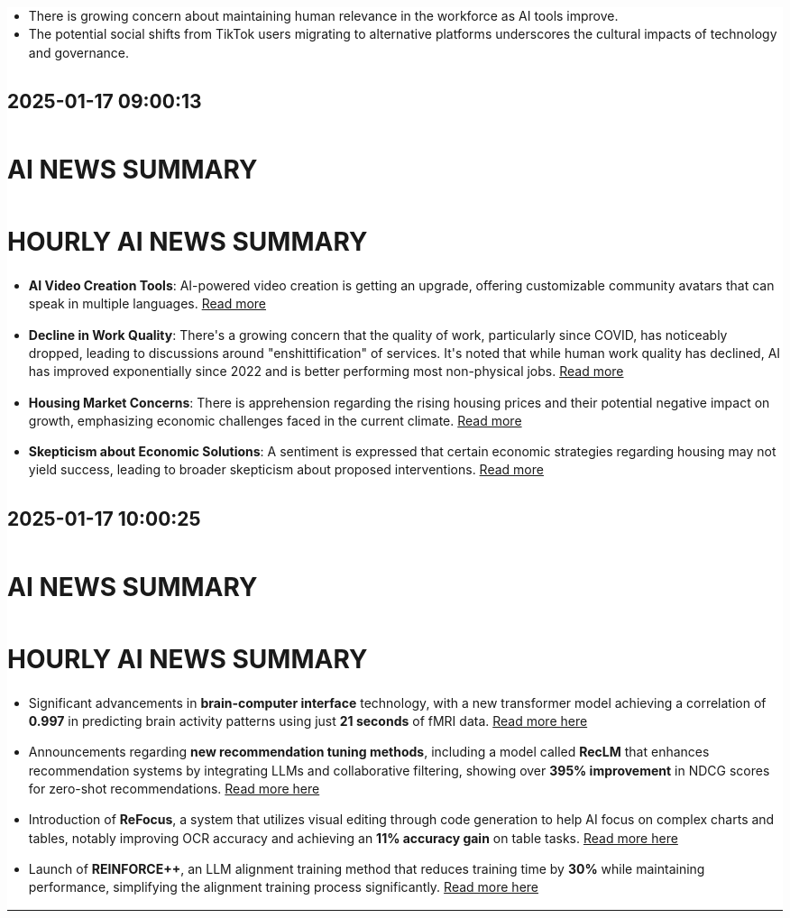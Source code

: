 - There is growing concern about maintaining human relevance in the workforce as AI tools improve.
- The potential social shifts from TikTok users migrating to alternative platforms underscores the cultural impacts of technology and governance.

## 2025-01-17 09:00:13

# AI NEWS SUMMARY

# HOURLY AI NEWS SUMMARY

- **AI Video Creation Tools**: AI-powered video creation is getting an upgrade, offering customizable community avatars that can speak in multiple languages. [Read more](https://x.com/i/web/status/1880177788747153502)

- **Decline in Work Quality**: There's a growing concern that the quality of work, particularly since COVID, has noticeably dropped, leading to discussions around "enshittification" of services. It's noted that while human work quality has declined, AI has improved exponentially since 2022 and is better performing most non-physical jobs. [Read more](https://x.com/i/web/status/1879906967444996315)

- **Housing Market Concerns**: There is apprehension regarding the rising housing prices and their potential negative impact on growth, emphasizing economic challenges faced in the current climate. [Read more](https://x.com/i/web/status/1880177335967863074) 

- **Skepticism about Economic Solutions**: A sentiment is expressed that certain economic strategies regarding housing may not yield success, leading to broader skepticism about proposed interventions. [Read more](https://x.com/i/web/status/1880177126483366139)

## 2025-01-17 10:00:25

# AI NEWS SUMMARY

# HOURLY AI NEWS SUMMARY

- Significant advancements in **brain-computer interface** technology, with a new transformer model achieving a correlation of **0.997** in predicting brain activity patterns using just **21 seconds** of fMRI data. 
  [Read more here](https://x.com/i/web/status/1880184389218496770)

- Announcements regarding **new recommendation tuning methods**, including a model called **RecLM** that enhances recommendation systems by integrating LLMs and collaborative filtering, showing over **395% improvement** in NDCG scores for zero-shot recommendations. 
  [Read more here](https://x.com/i/web/status/1880183720973594997)  

- Introduction of **ReFocus**, a system that utilizes visual editing through code generation to help AI focus on complex charts and tables, notably improving OCR accuracy and achieving an **11% accuracy gain** on table tasks. 
  [Read more here](https://x.com/i/web/status/1880178970634936707)

- Launch of **REINFORCE++**, an LLM alignment training method that reduces training time by **30%** while maintaining performance, simplifying the alignment training process significantly. 
  [Read more here](https://x.com/i/web/status/1880178312515097031)

---